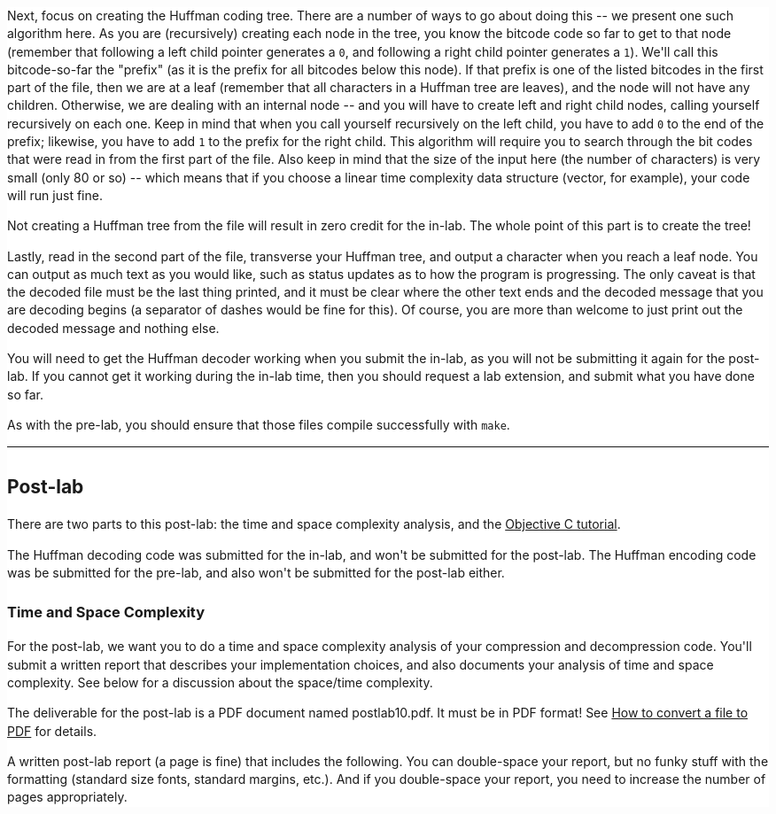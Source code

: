 Next, focus on creating the Huffman coding tree.  There are a number of ways to go about doing this -- we present one such algorithm here.  As you are (recursively) creating each node in the tree, you know the bitcode code so far to get to that node (remember that following a left child pointer generates a `0`, and following a right child pointer generates a `1`).  We'll call this bitcode-so-far the "prefix" (as it is the prefix for all bitcodes below this node).  If that prefix is one of the listed bitcodes in the first part of the file, then we are at a leaf (remember that all characters in a Huffman tree are leaves), and the node will not have any children.  Otherwise, we are dealing with an internal node -- and you will have to create left and right child nodes, calling yourself recursively on each one.  Keep in mind that when you call yourself recursively on the left child, you have to add `0` to the end of the prefix; likewise, you have to add `1` to the prefix for the right child.  This algorithm will require you to search through the bit codes that were read in from the first part of the file.  Also keep in mind that the size of the input here (the number of characters) is very small (only 80 or so) -- which means that if you choose a linear time complexity data structure (vector, for example), your code will run just fine.

Not creating a Huffman tree from the file will result in zero credit for the in-lab.  The whole point of this part is to create the tree!

Lastly, read in the second part of the file, transverse your Huffman tree, and output a character when you reach a leaf node.  You can output as much text as you would like, such as status updates as to how the program is progressing.  The only caveat is that the decoded file must be the last thing printed, and it must be clear where the other text ends and the decoded message that you are decoding begins (a separator of dashes would be fine for this).  Of course, you are more than welcome to just print out the decoded message and nothing else.

You will need to get the Huffman decoder working when you submit the in-lab, as you will not be submitting it again for the post-lab.  If you cannot get it working during the in-lab time, then you should request a lab extension, and submit what you have done so far.

As with the pre-lab, you should ensure that those files compile successfully with `make`.

------------------------------------------------------------

Post-lab
--------

There are two parts to this post-lab: the time and space complexity analysis, and the [Objective C tutorial](../../tutorials/10-objc/index.html).

The Huffman decoding code was submitted for the in-lab, and won't be submitted for the post-lab.  The Huffman encoding code was be submitted for the pre-lab, and also won't be submitted for the post-lab either.

### Time and Space Complexity ###

For the post-lab, we want you to do a time and space complexity analysis of your compression and decompression code.  You'll submit a written report that describes your implementation choices, and also documents your analysis of time and space complexity.  See below for a discussion about the space/time complexity.

The deliverable for the post-lab is a PDF document named postlab10.pdf.  It must be in PDF format!  See [How to convert a file to PDF](../../docs/convert_to_pdf.html) for details.

A written post-lab report (a page is fine) that includes the following.  You can double-space your report, but no funky stuff with the formatting (standard size fonts, standard margins, etc.).  And if you double-space your report, you need to increase the number of pages appropriately.
